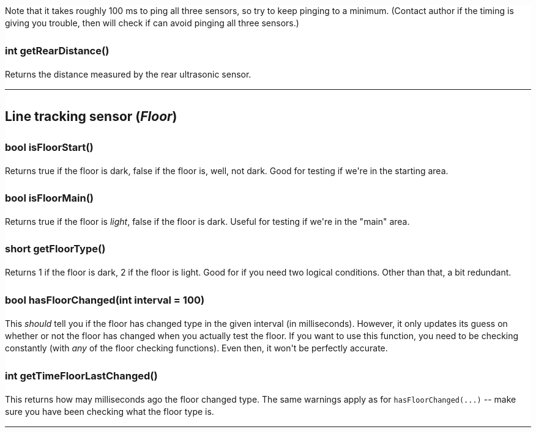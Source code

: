 Note that it takes roughly 100 ms to ping all three sensors, so try to keep
pinging to a minimum. (Contact author if the timing is giving you trouble,
then will check if can avoid pinging all three sensors.)

<a id="getreardistance"></a>
### int getRearDistance()

Returns the distance measured by the rear ultrasonic sensor.


------------------------------------------------------------------------------


<a id="linetrackingsensor"></a>
## Line tracking sensor (*Floor*)


<a id="isfloorstart"></a>
### bool isFloorStart() 

Returns true if the floor is dark, false if the floor is, well, not dark. Good
for testing if we're in the starting area.

<a id="isfloormain"></a>
### bool isFloorMain()

Returns true if the floor is *light*, false if the floor is dark. Useful for
testing if we're in the "main" area.

<a id="getfloortype"></a>
### short getFloorType()

Returns 1 if the floor is dark, 2 if the floor is light. Good for if you need
two logical conditions. Other than that, a bit redundant.

<a id="hasfloorchanged"></a>
### bool hasFloorChanged(int interval = 100)

This *should* tell you if the floor has changed type in the given interval (in
milliseconds). However, it only updates its guess on whether or not the floor
has changed when you actually test the floor. If you want to use this
function, you need to be checking constantly (with *any* of the floor checking
functions). Even then, it won't be perfectly accurate.

<a id="gettimefloorlastchanged"></a>
### int getTimeFloorLastChanged()

This returns how may milliseconds ago the floor changed type. The same
warnings apply as for `hasFloorChanged(...)` -- make sure you have been
checking what the floor type is.


------------------------------------------------------------------------------
